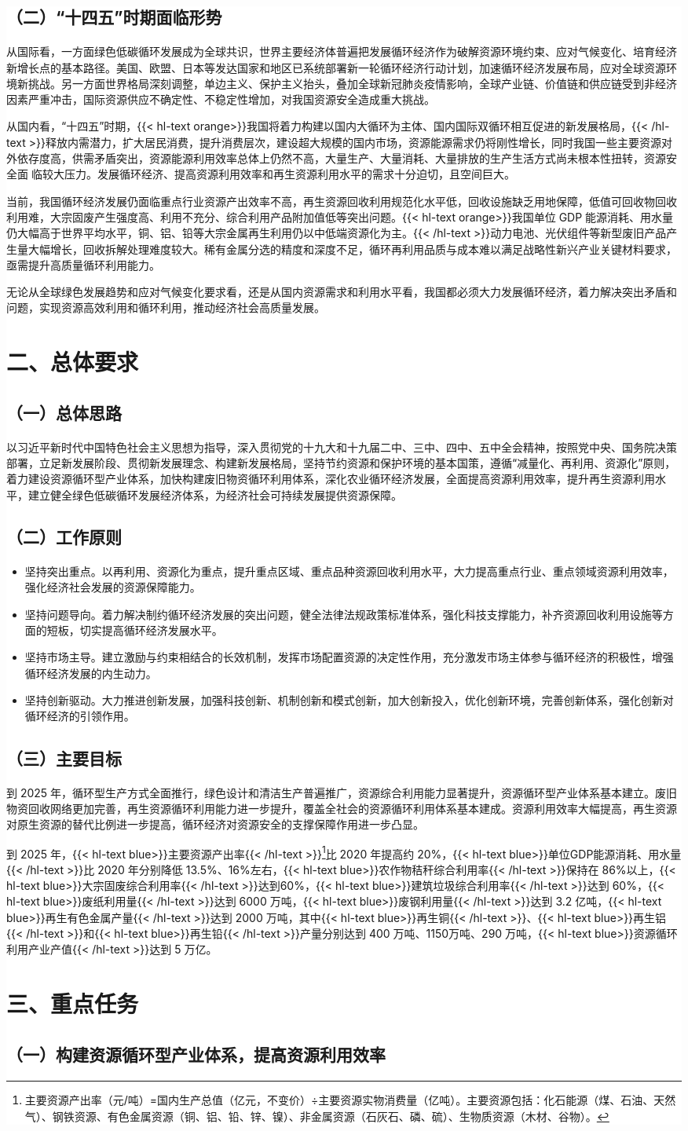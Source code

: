 ## （二）“十四五”时期面临形势

从国际看，一方面绿色低碳循环发展成为全球共识，世界主要经济体普遍把发展循环经济作为破解资源环境约束、应对气候变化、培育经济新增长点的基本路径。美国、欧盟、日本等发达国家和地区已系统部署新一轮循环经济行动计划，加速循环经济发展布局，应对全球资源环境新挑战。另一方面世界格局深刻调整，单边主义、保护主义抬头，叠加全球新冠肺炎疫情影响，全球产业链、价值链和供应链受到非经济因素严重冲击，国际资源供应不确定性、不稳定性增加，对我国资源安全造成重大挑战。

从国内看，“十四五”时期，{{< hl-text orange>}}我国将着力构建以国内大循环为主体、国内国际双循环相互促进的新发展格局，{{< /hl-text >}}释放内需潜力，扩大居民消费，提升消费层次，建设超大规模的国内市场，资源能源需求仍将刚性增长，同时我国一些主要资源对外依存度高，供需矛盾突出，资源能源利用效率总体上仍然不高，大量生产、大量消耗、大量排放的生产生活方式尚未根本性扭转，资源安全面
临较大压力。发展循环经济、提高资源利用效率和再生资源利用水平的需求十分迫切，且空间巨大。

当前，我国循环经济发展仍面临重点行业资源产出效率不高，再生资源回收利用规范化水平低，回收设施缺乏用地保障，低值可回收物回收利用难，大宗固废产生强度高、利用不充分、综合利用产品附加值低等突出问题。{{< hl-text orange>}}我国单位 GDP 能源消耗、用水量仍大幅高于世界平均水平，铜、铝、铅等大宗金属再生利用仍以中低端资源化为主。{{< /hl-text >}}动力电池、光伏组件等新型废旧产品产生量大幅增长，回收拆解处理难度较大。稀有金属分选的精度和深度不足，循环再利用品质与成本难以满足战略性新兴产业关键材料要求，亟需提升高质量循环利用能力。

无论从全球绿色发展趋势和应对气候变化要求看，还是从国内资源需求和利用水平看，我国都必须大力发展循环经济，着力解决突出矛盾和问题，实现资源高效利用和循环利用，推动经济社会高质量发展。

# 二、总体要求
## （一）总体思路

以习近平新时代中国特色社会主义思想为指导，深入贯彻党的十九大和十九届二中、三中、四中、五中全会精神，按照党中央、国务院决策部署，立足新发展阶段、贯彻新发展理念、构建新发展格局，坚持节约资源和保护环境的基本国策，遵循“减量化、再利用、资源化”原则，着力建设资源循环型产业体系，加快构建废旧物资循环利用体系，深化农业循环经济发展，全面提高资源利用效率，提升再生资源利用水平，建立健全绿色低碳循环发展经济体系，为经济社会可持续发展提供资源保障。

## （二）工作原则

* 坚持突出重点。以再利用、资源化为重点，提升重点区域、重点品种资源回收利用水平，大力提高重点行业、重点领域资源利用效率，强化经济社会发展的资源保障能力。

* 坚持问题导向。着力解决制约循环经济发展的突出问题，健全法律法规政策标准体系，强化科技支撑能力，补齐资源回收利用设施等方面的短板，切实提高循环经济发展水平。

* 坚持市场主导。建立激励与约束相结合的长效机制，发挥市场配置资源的决定性作用，充分激发市场主体参与循环经济的积极性，增强循环经济发展的内生动力。

* 坚持创新驱动。大力推进创新发展，加强科技创新、机制创新和模式创新，加大创新投入，优化创新环境，完善创新体系，强化创新对循环经济的引领作用。

## （三）**主要目标**

到 2025 年，循环型生产方式全面推行，绿色设计和清洁生产普遍推广，资源综合利用能力显著提升，资源循环型产业体系基本建立。废旧物资回收网络更加完善，再生资源循环利用能力进一步提升，覆盖全社会的资源循环利用体系基本建成。资源利用效率大幅提高，再生资源对原生资源的替代比例进一步提高，循环经济对资源安全的支撑保障作用进一步凸显。

到 2025 年，{{< hl-text blue>}}主要资源产出率{{< /hl-text >}}[^1]比 2020 年提高约 20%，{{< hl-text blue>}}单位GDP能源消耗、用水量{{< /hl-text >}}比 2020 年分别降低 13.5%、16%左右，{{< hl-text blue>}}农作物秸秆综合利用率{{< /hl-text >}}保持在 86%以上，{{< hl-text blue>}}大宗固废综合利用率{{< /hl-text >}}达到60%，{{< hl-text blue>}}建筑垃圾综合利用率{{< /hl-text >}}达到 60%，{{< hl-text blue>}}废纸利用量{{< /hl-text >}}达到 6000 万吨，{{< hl-text blue>}}废钢利用量{{< /hl-text >}}达到 3.2 亿吨，{{< hl-text blue>}}再生有色金属产量{{< /hl-text >}}达到 2000 万吨，其中{{< hl-text blue>}}再生铜{{< /hl-text >}}、{{< hl-text blue>}}再生铝{{< /hl-text >}}和{{< hl-text blue>}}再生铅{{< /hl-text >}}产量分别达到 400 万吨、1150万吨、290 万吨，{{< hl-text blue>}}资源循环利用产业产值{{< /hl-text >}}达到 5 万亿。

# 三、重点任务

## （一）构建资源循环型产业体系，提高资源利用效率


[^1]: 主要资源产出率（元/吨）=国内生产总值（亿元，不变价）÷主要资源实物消费量（亿吨）。主要资源包括：化石能源（煤、石油、天然气）、钢铁资源、有色金属资源（铜、铝、铅、锌、镍）、非金属资源（石灰石、磷、硫）、生物质资源（木材、谷物）。